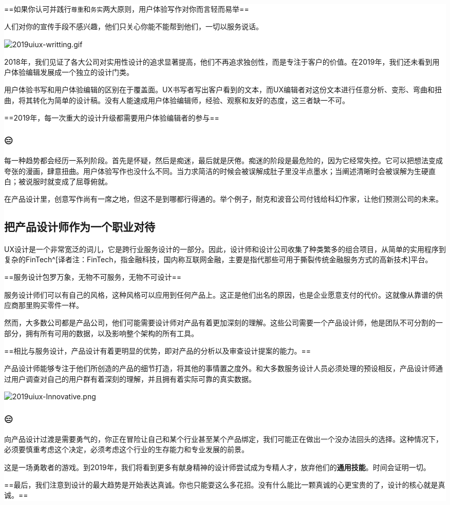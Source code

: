 ==如果你认可并践行`尊重`和`务实`两大原则，用户体验写作对你而言轻而易举==

人们对你的宣传手段不感兴趣，他们只关心你能不能帮到他们，一切以服务说话。

![2019uiux-writting.gif](https://storage.live.com/items/51816931BAB0F7A8!8937?authkey=AO7QXpgYo7-5DUU "")

2018年，我们见证了各大公司对实用性设计的追求显著提高，他们不再追求独创性，而是专注于客户的价值。在2019年，我们还未看到用户体验编辑发展成一个独立的设计门类。

用户体验书写和用户体验编辑的区别在于覆盖面。UX书写者写出客户看到的文本，而UX编辑者对这份文本进行任意分析、变形、弯曲和扭曲，将其转化为简单的设计稿。没有人能速成用户体验编辑师，经验、观察和友好的态度，这三者缺一不可。

==2019年，每一次重大的设计升级都需要用户体验编辑者的参与==

### :expressionless:

每一种趋势都会经历一系列阶段。首先是怀疑，然后是痴迷，最后就是厌倦。痴迷的阶段是最危险的，因为它经常失控。它可以把想法变成夸张的漫画，肆意扭曲。用户体验写作也没什么不同。当力求简洁的时候会被误解成肚子里没半点墨水；当阐述清晰时会被误解为生硬直白；被说服时就变成了屈尊俯就。

在产品设计里，创意写作尚有一席之地，但这不是到哪都行得通的。举个例子，耐克和波音公司付钱给科幻作家，让他们预测公司的未来。

## 把产品设计师作为一个职业对待

UX设计是一个非常宽泛的词儿，它是跨行业服务设计的一部分。因此，设计师和设计公司收集了种类繁多的组合项目，从简单的实用程序到复杂的FinTech^[译者注：FinTech，指金融科技，国内称互联网金融，主要是指代那些可用于撕裂传统金融服务方式的高新技术]平台。

==服务设计包罗万象，无物不可服务，无物不可设计==

服务设计师们可以有自己的风格，这种风格可以应用到任何产品上。这正是他们出名的原因，也是企业愿意支付的代价。这就像从靠谱的供应商那里购买零件一样。

然而，大多数公司都是产品公司，他们可能需要设计师对产品有着更加深刻的理解。这些公司需要一个产品设计师，他是团队不可分割的一部分，拥有所有可用的数据，以及影响整个架构的所有工具。

==相比与服务设计，产品设计有着更明显的优势，即对产品的分析以及审查设计提案的能力。==

产品设计师能够专注于他们所创造的产品的细节打造，将其他的事情置之度外。和大多数服务设计人员必须处理的预设相反，产品设计师通过用户调查对自己的用户群有着深刻的理解，并且拥有着实际可靠的真实数据。

![2019uiux-Innovative.png](https://storage.live.com/items/51816931BAB0F7A8!8938?authkey=AO7QXpgYo7-5DUU "Sasha Turischev的创新眼枕首页设计")

### :expressionless:

向产品设计过渡是需要勇气的，你正在冒险让自己和某个行业甚至某个产品绑定，我们可能正在做出一个没办法回头的选择。这种情况下，必须要慎重考虑这个决定，必须考虑这个行业的生存能力和专业发展的前景。

这是一场勇敢者的游戏。到2019年，我们将看到更多有献身精神的设计师尝试成为专精人才，放弃他们的**通用技能**。时间会证明一切。

==最后，我们注意到设计的最大趋势是开始表达真诚。你也只能耍这么多花招。没有什么能比一颗真诚的心更宝贵的了，设计的核心就是真诚。==